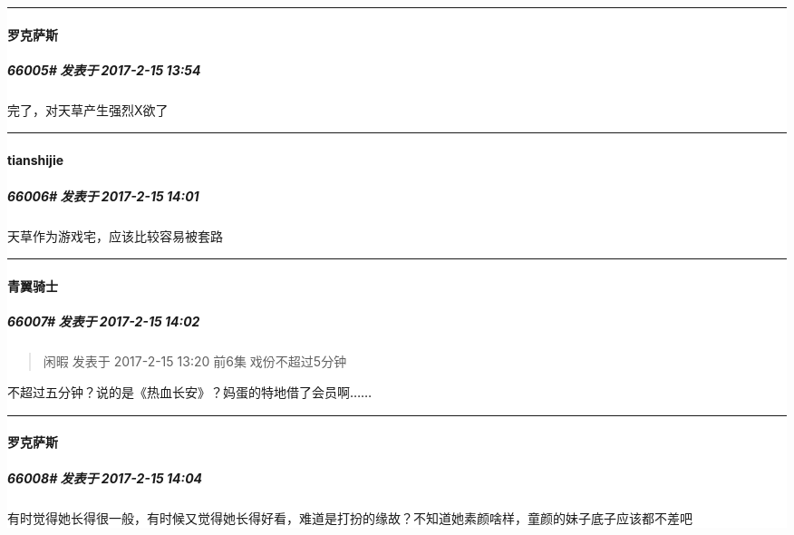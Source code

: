 





*****

####  罗克萨斯  
##### 66005#       发表于 2017-2-15 13:54




完了，对天草产生强烈X欲了







*****

####  tianshijie  
##### 66006#       发表于 2017-2-15 14:01




天草作为游戏宅，应该比较容易被套路







*****

####  青翼骑士  
##### 66007#       发表于 2017-2-15 14:02



<blockquote>闲暇 发表于 2017-2-15 13:20
前6集 戏份不超过5分钟</blockquote>
不超过五分钟？说的是《热血长安》？妈蛋的特地借了会员啊……







*****

####  罗克萨斯  
##### 66008#       发表于 2017-2-15 14:04




有时觉得她长得很一般，有时候又觉得她长得好看，难道是打扮的缘故？不知道她素颜啥样，童颜的妹子底子应该都不差吧






